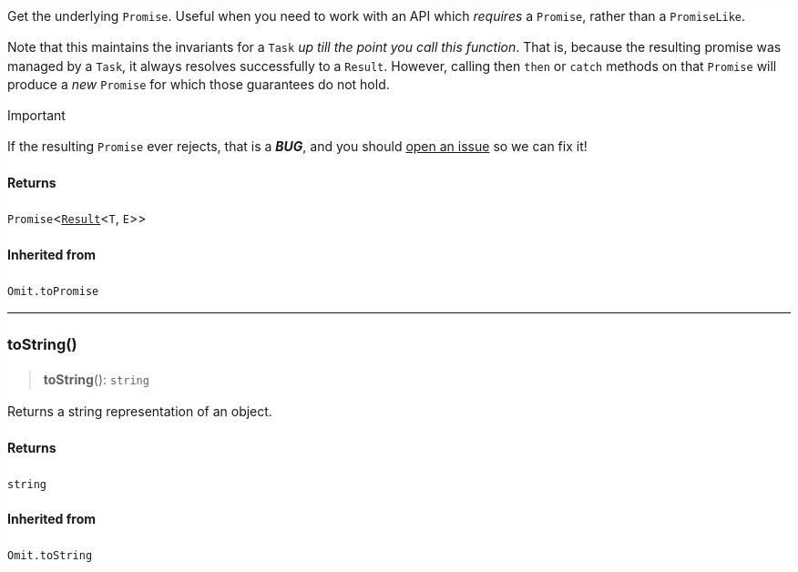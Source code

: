 Get the underlying `Promise`. Useful when you need to work with an
API which *requires* a `Promise`, rather than a `PromiseLike`.

Note that this maintains the invariants for a `Task` *up till the point you
call this function*. That is, because the resulting promise was managed by a
`Task`, it always resolves successfully to a `Result`. However, calling then
`then` or `catch` methods on that `Promise` will produce a *new* `Promise`
for which those guarantees do not hold.

> [!IMPORTANT]
> If the resulting `Promise` ever rejects, that is a ***BUG***, and you
> should [open an issue](https://github.com/true-myth/true-myth/issues) so
> we can fix it!

#### Returns

`Promise`\<[`Result`](../../result/classes/Result.md)\<`T`, `E`\>\>

#### Inherited from

`Omit.toPromise`

***

### toString()

> **toString**(): `string`

Returns a string representation of an object.

#### Returns

`string`

#### Inherited from

`Omit.toString`


[then]: https://developer.mozilla.org/en-US/docs/Web/JavaScript/Reference/Global_Objects/Promise/then
[bind]: https://developer.mozilla.org/en-US/docs/Web/JavaScript/Reference/Global_Objects/Function/bind
[then]: https://developer.mozilla.org/en-US/docs/Web/JavaScript/Reference/Global_Objects/Promise/then
[bind]: https://developer.mozilla.org/en-US/docs/Web/JavaScript/Reference/Global_Objects/Function/bind
[array-map]: https://developer.mozilla.org/en-US/docs/Web/JavaScript/Reference/Global_Objects/Array/map